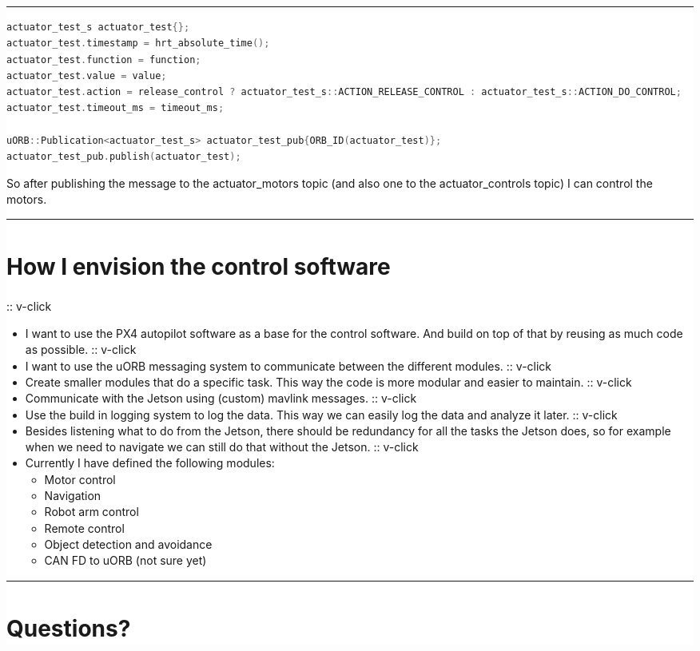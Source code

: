 

---

```cpp {all|3|4|8-9|all}
actuator_test_s actuator_test{};
actuator_test.timestamp = hrt_absolute_time();
actuator_test.function = function;
actuator_test.value = value;
actuator_test.action = release_control ? actuator_test_s::ACTION_RELEASE_CONTROL : actuator_test_s::ACTION_DO_CONTROL;
actuator_test.timeout_ms = timeout_ms;

uORB::Publication<actuator_test_s> actuator_test_pub{ORB_ID(actuator_test)};
actuator_test_pub.publish(actuator_test);
```


So after publishing the message to the actuator_motors topic (and also one to the actuator_controls topic) I can control the motors.



---

# How I envision the control software
:: v-click
- I want to use the PX4 autopilot software as a base for the control software. And build on top of that by reusing as much code as possible.
:: v-click
- I want to use the uORB messaging system to communicate between the different modules.
:: v-click
- Create smaller modules that do a specific task. This way the code is more modular and easier to maintain.
:: v-click
- Communicate with the Jetson using (custom) mavlink messages.
:: v-click
- Use the build in logging system to log the data. This way we can easily log the data and analyze it later.
:: v-click
- Besides listening what to do from the Jetson, there should be redundancy for all the tasks the Jetson does, so for example when we need to navigate we can still do that without the Jetson.
:: v-click
- Currently I have defined the following modules:
  - Motor control
  - Navigation
  - Robot arm control
  - Remote control
  - Object detection and avoidance
  - CAN FD to uORB (not sure yet)

---

# Questions?